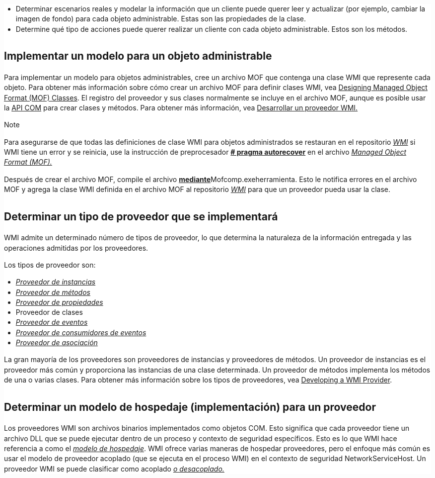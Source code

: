 -   Determinar escenarios reales y modelar la información que un cliente puede querer leer y actualizar (por ejemplo, cambiar la imagen de fondo) para cada objeto administrable. Estas son las propiedades de la clase.
-   Determine qué tipo de acciones puede querer realizar un cliente con cada objeto administrable. Estos son los métodos.

## <a name="implementing-a-model-for-a-manageable-object"></a>Implementar un modelo para un objeto administrable

Para implementar un modelo para objetos administrables, cree un archivo MOF que contenga una clase WMI que represente cada objeto. Para obtener más información sobre cómo crear un archivo MOF para definir clases WMI, vea [Designing Managed Object Format (MOF) Classes](designing-managed-object-format--mof--classes.md). El registro del proveedor y sus clases normalmente se incluye en el archivo MOF, aunque es posible usar la [API COM](com-api-for-wmi.md) para crear clases y métodos. Para obtener más información, vea [Desarrollar un proveedor WMI.](developing-a-wmi-provider.md)

> [!Note]  
> Para asegurarse de que todas las definiciones de clase WMI para objetos administrados se restauran en el repositorio [*WMI*](gloss-w.md) si WMI tiene un error y se reinicia, use la instrucción de preprocesador [**\# pragma autorecover**](pragma-autorecover.md) en el archivo [*Managed Object Format (MOF).*](gloss-m.md)

 

Después de crear el archivo MOF, compile el archivo [**mediante**](mofcomp.md)Mofcomp.exeherramienta. Esto le notifica errores en el archivo MOF y agrega la clase WMI definida en el archivo MOF al repositorio [*WMI*](gloss-w.md) para que un proveedor pueda usar la clase.

## <a name="determining-a-provider-type-to-implement"></a>Determinar un tipo de proveedor que se implementará

WMI admite un determinado número de tipos de proveedor, lo que determina la naturaleza de la información entregada y las operaciones admitidas por los proveedores.

Los tipos de proveedor son:

-   [*Proveedor de instancias*](gloss-i.md)
-   [*Proveedor de métodos*](gloss-m.md)
-   [*Proveedor de propiedades*](gloss-p.md)
-   Proveedor de clases
-   [*Proveedor de eventos*](gloss-e.md)
-   [*Proveedor de consumidores de eventos*](gloss-e.md)
-   [*Proveedor de asociación*](gloss-a.md)

La gran mayoría de los proveedores son proveedores de instancias y proveedores de métodos. Un proveedor de instancias es el proveedor más común y proporciona las instancias de una clase determinada. Un proveedor de métodos implementa los métodos de una o varias clases. Para obtener más información sobre los tipos de proveedores, vea [Developing a WMI Provider](developing-a-wmi-provider.md).

## <a name="determining-a-hosting-implementation-model-for-a-provider"></a>Determinar un modelo de hospedaje (implementación) para un proveedor

Los proveedores WMI son archivos binarios implementados como objetos COM. Esto significa que cada proveedor tiene un archivo DLL que se puede ejecutar dentro de un proceso y contexto de seguridad específicos. Esto es lo que WMI hace referencia a como el [*modelo de hospedaje*](gloss-h.md). WMI ofrece varias maneras de hospedar proveedores, pero el enfoque más común es usar el modelo de proveedor acoplado (que se ejecuta en el proceso WMI) en el contexto de seguridad NetworkServiceHost. Un proveedor WMI se puede clasificar como acoplado [*o desacoplado.*](gloss-d.md)
